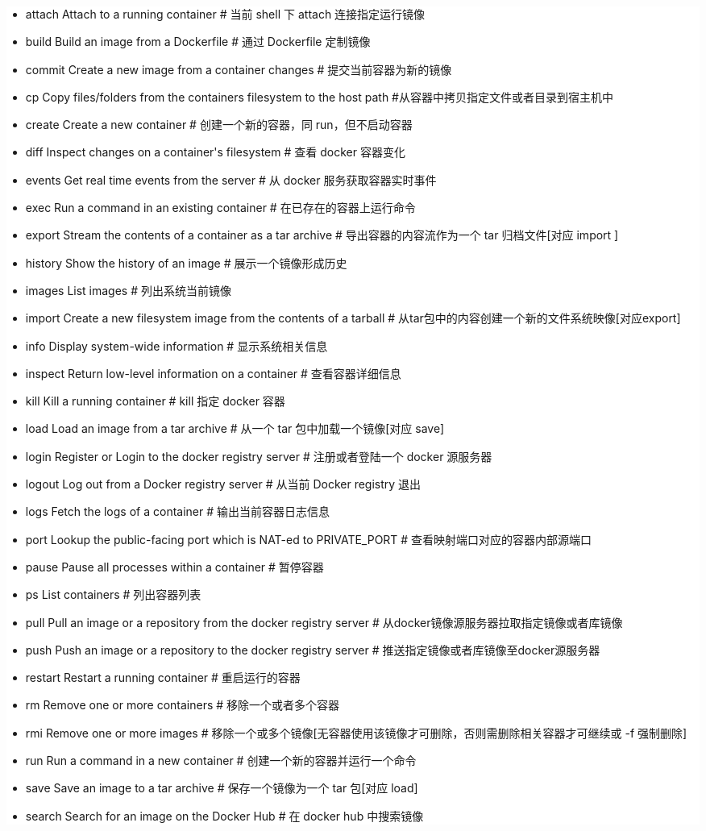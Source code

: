 

* attach    Attach to a running container                 # 当前 shell 下 attach 连接指定运行镜像

* build     Build an image from a Dockerfile              # 通过 Dockerfile 定制镜像

* commit    Create a new image from a container changes   # 提交当前容器为新的镜像

* cp        Copy files/folders from the containers filesystem to the host path   #从容器中拷贝指定文件或者目录到宿主机中

* create    Create a new container                        # 创建一个新的容器，同 run，但不启动容器

* diff      Inspect changes on a container's filesystem   # 查看 docker 容器变化

* events    Get real time events from the server          # 从 docker 服务获取容器实时事件

* exec      Run a command in an existing container        # 在已存在的容器上运行命令

* export    Stream the contents of a container as a tar archive   # 导出容器的内容流作为一个 tar 归档文件[对应 import ]

* history   Show the history of an image                  # 展示一个镜像形成历史

* images    List images                                   # 列出系统当前镜像

* import    Create a new filesystem image from the contents of a tarball # 从tar包中的内容创建一个新的文件系统映像[对应export]

* info      Display system-wide information               # 显示系统相关信息

* inspect   Return low-level information on a container   # 查看容器详细信息

* kill      Kill a running container                      # kill 指定 docker 容器

* load      Load an image from a tar archive              # 从一个 tar 包中加载一个镜像[对应 save]

* login     Register or Login to the docker registry server    # 注册或者登陆一个 docker 源服务器

* logout    Log out from a Docker registry server          # 从当前 Docker registry 退出

* logs      Fetch the logs of a container                 # 输出当前容器日志信息

* port      Lookup the public-facing port which is NAT-ed to PRIVATE_PORT    # 查看映射端口对应的容器内部源端口

* pause     Pause all processes within a container        # 暂停容器

* ps        List containers                               # 列出容器列表

* pull      Pull an image or a repository from the docker registry server   # 从docker镜像源服务器拉取指定镜像或者库镜像

* push      Push an image or a repository to the docker registry server    # 推送指定镜像或者库镜像至docker源服务器

* restart   Restart a running container                   # 重启运行的容器

* rm        Remove one or more containers                 # 移除一个或者多个容器

* rmi       Remove one or more images       # 移除一个或多个镜像[无容器使用该镜像才可删除，否则需删除相关容器才可继续或 -f 强制删除]

* run       Run a command in a new container              # 创建一个新的容器并运行一个命令

* save      Save an image to a tar archive                # 保存一个镜像为一个 tar 包[对应 load]

* search    Search for an image on the Docker Hub         # 在 docker hub 中搜索镜像
